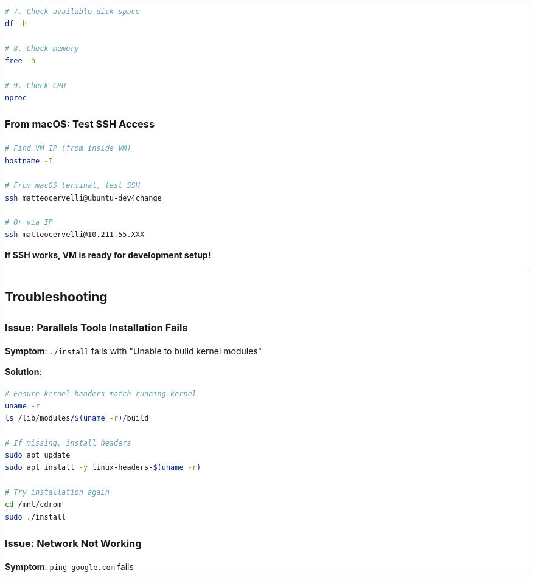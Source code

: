 ```bash
# 7. Check available disk space
df -h

# 8. Check memory
free -h

# 9. Check CPU
nproc
```

### From macOS: Test SSH Access

```bash
# Find VM IP (from inside VM)
hostname -I

# From macOS terminal, test SSH
ssh matteocervelli@ubuntu-dev4change

# Or via IP
ssh matteocervelli@10.211.55.XXX
```

**If SSH works, VM is ready for development setup!**

---

## Troubleshooting

### Issue: Parallels Tools Installation Fails

**Symptom**: `./install` fails with "Unable to build kernel modules"

**Solution**:

```bash
# Ensure kernel headers match running kernel
uname -r
ls /lib/modules/$(uname -r)/build

# If missing, install headers
sudo apt update
sudo apt install -y linux-headers-$(uname -r)

# Try installation again
cd /mnt/cdrom
sudo ./install
```

### Issue: Network Not Working

**Symptom**: `ping google.com` fails
